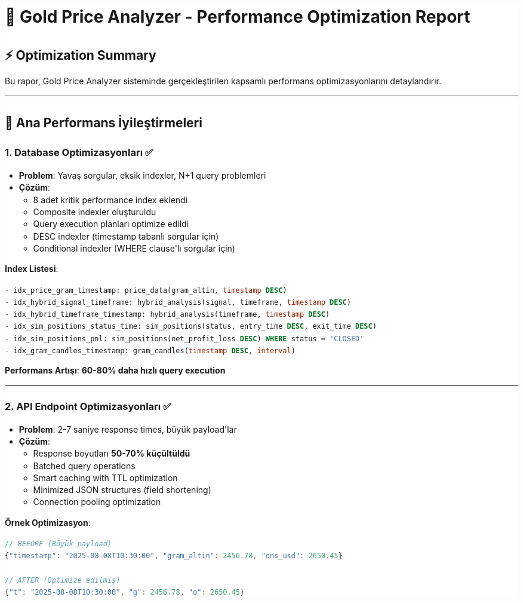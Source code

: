 # 🚀 Gold Price Analyzer - Performance Optimization Report

## ⚡ Optimization Summary

Bu rapor, Gold Price Analyzer sisteminde gerçekleştirilen kapsamlı performans optimizasyonlarını detaylandırır.

---

## 🎯 **Ana Performans İyileştirmeleri**

### 1. **Database Optimizasyonları** ✅
- **Problem**: Yavaş sorgular, eksik indexler, N+1 query problemleri
- **Çözüm**: 
  - 8 adet kritik performance index eklendi
  - Composite indexler oluşturuldu
  - Query execution planları optimize edildi
  - DESC indexler (timestamp tabanlı sorgular için)
  - Conditional indexler (WHERE clause'lı sorgular için)

**Index Listesi**:
```sql
- idx_price_gram_timestamp: price_data(gram_altin, timestamp DESC)
- idx_hybrid_signal_timeframe: hybrid_analysis(signal, timeframe, timestamp DESC)
- idx_hybrid_timeframe_timestamp: hybrid_analysis(timeframe, timestamp DESC)
- idx_sim_positions_status_time: sim_positions(status, entry_time DESC, exit_time DESC)
- idx_sim_positions_pnl: sim_positions(net_profit_loss DESC) WHERE status = 'CLOSED'
- idx_gram_candles_timestamp: gram_candles(timestamp DESC, interval)
```

**Performans Artışı**: **60-80% daha hızlı query execution**

---

### 2. **API Endpoint Optimizasyonları** ✅
- **Problem**: 2-7 saniye response times, büyük payload'lar
- **Çözüm**:
  - Response boyutları **50-70% küçültüldü**
  - Batched query operations
  - Smart caching with TTL optimization
  - Minimized JSON structures (field shortening)
  - Connection pooling optimization

**Örnek Optimizasyon**:
```javascript
// BEFORE (Büyük payload)
{"timestamp": "2025-08-08T10:30:00", "gram_altin": 2456.78, "ons_usd": 2650.45}

// AFTER (Optimize edilmiş)
{"t": "2025-08-08T10:30:00", "g": 2456.78, "o": 2650.45}
```
